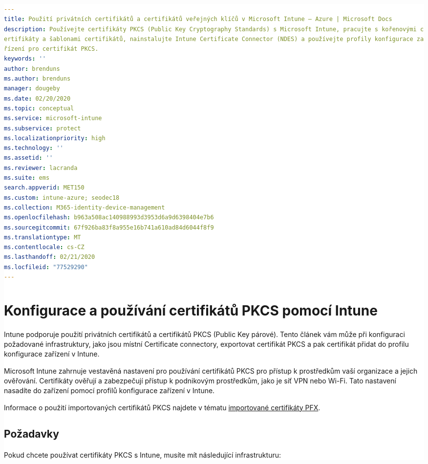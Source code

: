 ```yaml
---
title: Použití privátních certifikátů a certifikátů veřejných klíčů v Microsoft Intune – Azure | Microsoft Docs
description: Používejte certifikáty PKCS (Public Key Cryptography Standards) s Microsoft Intune, pracujte s kořenovými certifikáty a šablonami certifikátů, nainstalujte Intune Certificate Connector (NDES) a používejte profily konfigurace zařízení pro certifikát PKCS.
keywords: ''
author: brenduns
ms.author: brenduns
manager: dougeby
ms.date: 02/20/2020
ms.topic: conceptual
ms.service: microsoft-intune
ms.subservice: protect
ms.localizationpriority: high
ms.technology: ''
ms.assetid: ''
ms.reviewer: lacranda
ms.suite: ems
search.appverid: MET150
ms.custom: intune-azure; seodec18
ms.collection: M365-identity-device-management
ms.openlocfilehash: b963a508ac140988993d3953d6a9d6398404e7b6
ms.sourcegitcommit: 67f926ba83f8a955e16b741a610ad84d6044f8f9
ms.translationtype: MT
ms.contentlocale: cs-CZ
ms.lasthandoff: 02/21/2020
ms.locfileid: "77529290"
---
```

# <a name="configure-and-use-pkcs-certificates-with-intune"></a>Konfigurace a používání certifikátů PKCS pomocí Intune

Intune podporuje použití privátních certifikátů a certifikátů PKCS (Public Key párové). Tento článek vám může při konfiguraci požadované infrastruktury, jako jsou místní Certificate connectory, exportovat certifikát PKCS a pak certifikát přidat do profilu konfigurace zařízení v Intune.

Microsoft Intune zahrnuje vestavěná nastavení pro používání certifikátů PKCS pro přístup k prostředkům vaší organizace a jejich ověřování. Certifikáty ověřují a zabezpečují přístup k podnikovým prostředkům, jako je síť VPN nebo Wi-Fi. Tato nastavení nasadíte do zařízení pomocí profilů konfigurace zařízení v Intune.

Informace o použití importovaných certifikátů PKCS najdete v tématu [importované certifikáty PFX](certificates-imported-pfx-configure.md).


## <a name="requirements"></a>Požadavky

Pokud chcete používat certifikáty PKCS s Intune, musíte mít následující infrastrukturu:
